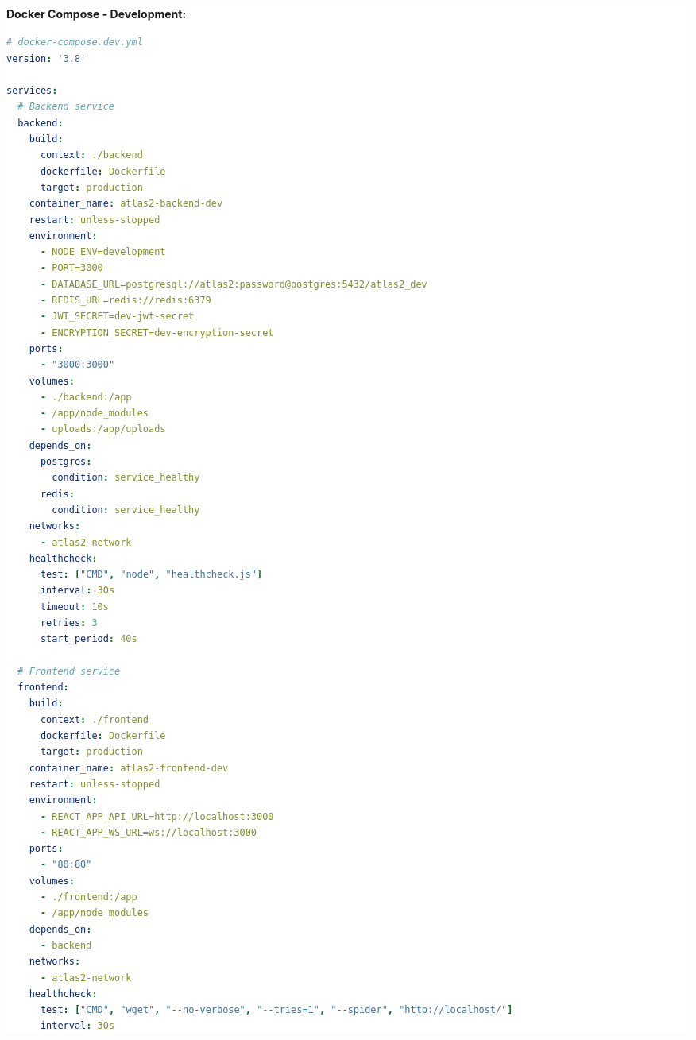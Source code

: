**Docker Compose - Development:**
```yaml
# docker-compose.dev.yml
version: '3.8'

services:
  # Backend service
  backend:
    build:
      context: ./backend
      dockerfile: Dockerfile
      target: production
    container_name: atlas2-backend-dev
    restart: unless-stopped
    environment:
      - NODE_ENV=development
      - PORT=3000
      - DATABASE_URL=postgresql://atlas2:password@postgres:5432/atlas2_dev
      - REDIS_URL=redis://redis:6379
      - JWT_SECRET=dev-jwt-secret
      - ENCRYPTION_SECRET=dev-encryption-secret
    ports:
      - "3000:3000"
    volumes:
      - ./backend:/app
      - /app/node_modules
      - uploads:/app/uploads
    depends_on:
      postgres:
        condition: service_healthy
      redis:
        condition: service_healthy
    networks:
      - atlas2-network
    healthcheck:
      test: ["CMD", "node", "healthcheck.js"]
      interval: 30s
      timeout: 10s
      retries: 3
      start_period: 40s

  # Frontend service
  frontend:
    build:
      context: ./frontend
      dockerfile: Dockerfile
      target: production
    container_name: atlas2-frontend-dev
    restart: unless-stopped
    environment:
      - REACT_APP_API_URL=http://localhost:3000
      - REACT_APP_WS_URL=ws://localhost:3000
    ports:
      - "80:80"
    volumes:
      - ./frontend:/app
      - /app/node_modules
    depends_on:
      - backend
    networks:
      - atlas2-network
    healthcheck:
      test: ["CMD", "wget", "--no-verbose", "--tries=1", "--spider", "http://localhost/"]
      interval: 30s
```